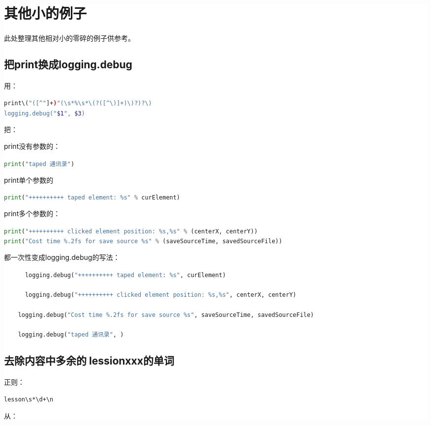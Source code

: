# 其他小的例子

此处整理其他相对小的零碎的例子供参考。

## 把print换成logging.debug

用：

```bash
print\("([^"]+)"(\s*%\s*\(?([^\)]+)\)?)?\)
logging.debug("$1", $3)
```

把：

print没有参数的：

```python
print("taped 通讯录")
```

print单个参数的

```python
print("++++++++++ taped element: %s" % curElement)
```

print多个参数的：

```python
print("++++++++++ clicked element position: %s,%s" % (centerX, centerY))
print("Cost time %.2fs for save source %s" % (saveSourceTime, savedSourceFile))
```

都一次性变成logging.debug的写法：

```python
      logging.debug("++++++++++ taped element: %s", curElement)

      logging.debug("++++++++++ clicked element position: %s,%s", centerX, centerY)

    logging.debug("Cost time %.2fs for save source %s", saveSourceTime, savedSourceFile)

    logging.debug("taped 通讯录", )
```

## 去除内容中多余的 lessionxxx的单词

正则：

```bash
lesson\s*\d+\n

```

从：
